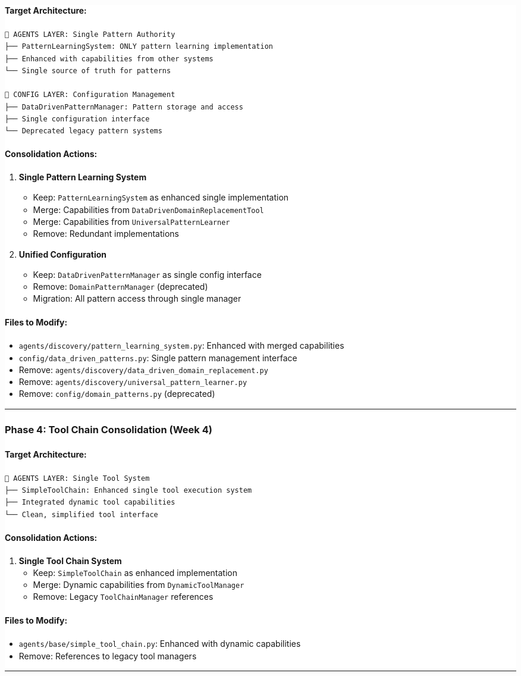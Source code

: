 #### **Target Architecture:**
```
🧠 AGENTS LAYER: Single Pattern Authority
├── PatternLearningSystem: ONLY pattern learning implementation
├── Enhanced with capabilities from other systems
└── Single source of truth for patterns

📁 CONFIG LAYER: Configuration Management
├── DataDrivenPatternManager: Pattern storage and access
├── Single configuration interface
└── Deprecated legacy pattern systems
```

#### **Consolidation Actions:**
1. **Single Pattern Learning System**
   - Keep: `PatternLearningSystem` as enhanced single implementation
   - Merge: Capabilities from `DataDrivenDomainReplacementTool`
   - Merge: Capabilities from `UniversalPatternLearner`
   - Remove: Redundant implementations

2. **Unified Configuration**
   - Keep: `DataDrivenPatternManager` as single config interface
   - Remove: `DomainPatternManager` (deprecated)
   - Migration: All pattern access through single manager

#### **Files to Modify:**
- `agents/discovery/pattern_learning_system.py`: Enhanced with merged capabilities
- `config/data_driven_patterns.py`: Single pattern management interface
- Remove: `agents/discovery/data_driven_domain_replacement.py`
- Remove: `agents/discovery/universal_pattern_learner.py`
- Remove: `config/domain_patterns.py` (deprecated)

---

### **Phase 4: Tool Chain Consolidation (Week 4)**

#### **Target Architecture:**
```
🧠 AGENTS LAYER: Single Tool System
├── SimpleToolChain: Enhanced single tool execution system
├── Integrated dynamic tool capabilities
└── Clean, simplified tool interface
```

#### **Consolidation Actions:**
1. **Single Tool Chain System**
   - Keep: `SimpleToolChain` as enhanced implementation
   - Merge: Dynamic capabilities from `DynamicToolManager`
   - Remove: Legacy `ToolChainManager` references

#### **Files to Modify:**
- `agents/base/simple_tool_chain.py`: Enhanced with dynamic capabilities
- Remove: References to legacy tool managers

---